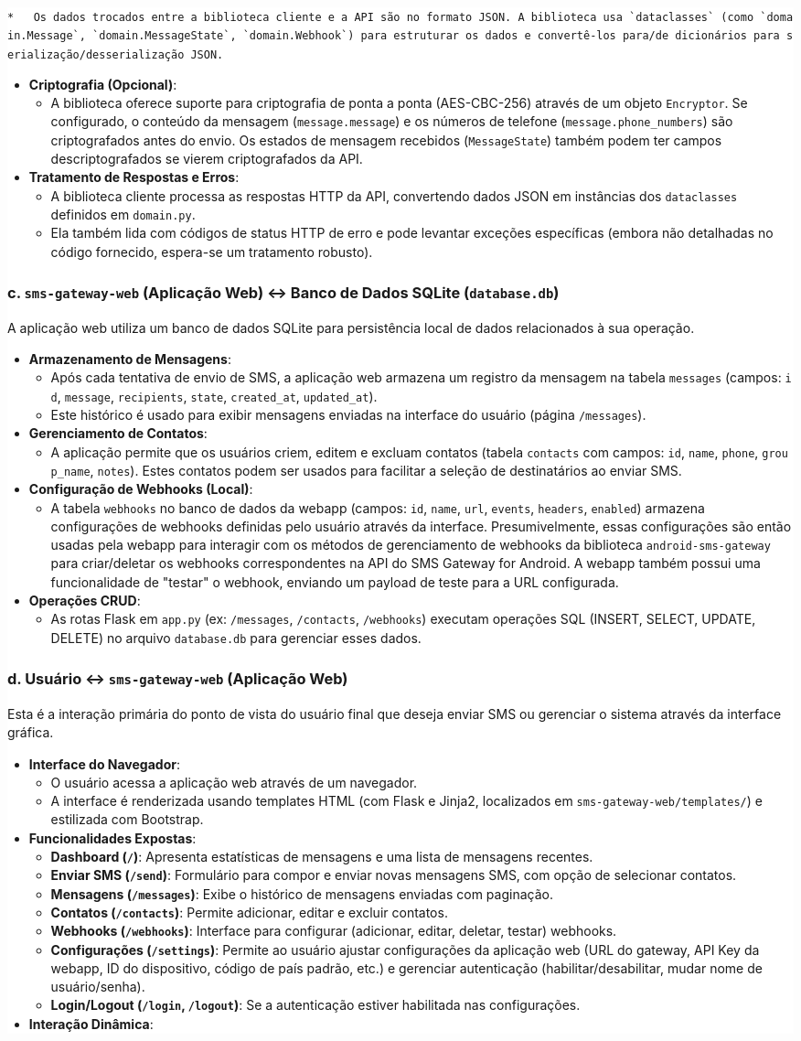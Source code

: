     *   Os dados trocados entre a biblioteca cliente e a API são no formato JSON. A biblioteca usa `dataclasses` (como `domain.Message`, `domain.MessageState`, `domain.Webhook`) para estruturar os dados e convertê-los para/de dicionários para serialização/desserialização JSON.
*   **Criptografia (Opcional)**:
    *   A biblioteca oferece suporte para criptografia de ponta a ponta (AES-CBC-256) através de um objeto `Encryptor`. Se configurado, o conteúdo da mensagem (`message.message`) e os números de telefone (`message.phone_numbers`) são criptografados antes do envio. Os estados de mensagem recebidos (`MessageState`) também podem ter campos descriptografados se vierem criptografados da API.
*   **Tratamento de Respostas e Erros**:
    *   A biblioteca cliente processa as respostas HTTP da API, convertendo dados JSON em instâncias dos `dataclasses` definidos em `domain.py`.
    *   Ela também lida com códigos de status HTTP de erro e pode levantar exceções específicas (embora não detalhadas no código fornecido, espera-se um tratamento robusto).

### c. `sms-gateway-web` (Aplicação Web) ↔ Banco de Dados SQLite (`database.db`)

A aplicação web utiliza um banco de dados SQLite para persistência local de dados relacionados à sua operação.

*   **Armazenamento de Mensagens**:
    *   Após cada tentativa de envio de SMS, a aplicação web armazena um registro da mensagem na tabela `messages` (campos: `id`, `message`, `recipients`, `state`, `created_at`, `updated_at`).
    *   Este histórico é usado para exibir mensagens enviadas na interface do usuário (página `/messages`).
*   **Gerenciamento de Contatos**:
    *   A aplicação permite que os usuários criem, editem e excluam contatos (tabela `contacts` com campos: `id`, `name`, `phone`, `group_name`, `notes`). Estes contatos podem ser usados para facilitar a seleção de destinatários ao enviar SMS.
*   **Configuração de Webhooks (Local)**:
    *   A tabela `webhooks` no banco de dados da webapp (campos: `id`, `name`, `url`, `events`, `headers`, `enabled`) armazena configurações de webhooks definidas pelo usuário através da interface. Presumivelmente, essas configurações são então usadas pela webapp para interagir com os métodos de gerenciamento de webhooks da biblioteca `android-sms-gateway` para criar/deletar os webhooks correspondentes na API do SMS Gateway for Android. A webapp também possui uma funcionalidade de "testar" o webhook, enviando um payload de teste para a URL configurada.
*   **Operações CRUD**:
    *   As rotas Flask em `app.py` (ex: `/messages`, `/contacts`, `/webhooks`) executam operações SQL (INSERT, SELECT, UPDATE, DELETE) no arquivo `database.db` para gerenciar esses dados.

### d. Usuário ↔ `sms-gateway-web` (Aplicação Web)

Esta é a interação primária do ponto de vista do usuário final que deseja enviar SMS ou gerenciar o sistema através da interface gráfica.

*   **Interface do Navegador**:
    *   O usuário acessa a aplicação web através de um navegador.
    *   A interface é renderizada usando templates HTML (com Flask e Jinja2, localizados em `sms-gateway-web/templates/`) e estilizada com Bootstrap.
*   **Funcionalidades Expostas**:
    *   **Dashboard (`/`)**: Apresenta estatísticas de mensagens e uma lista de mensagens recentes.
    *   **Enviar SMS (`/send`)**: Formulário para compor e enviar novas mensagens SMS, com opção de selecionar contatos.
    *   **Mensagens (`/messages`)**: Exibe o histórico de mensagens enviadas com paginação.
    *   **Contatos (`/contacts`)**: Permite adicionar, editar e excluir contatos.
    *   **Webhooks (`/webhooks`)**: Interface para configurar (adicionar, editar, deletar, testar) webhooks.
    *   **Configurações (`/settings`)**: Permite ao usuário ajustar configurações da aplicação web (URL do gateway, API Key da webapp, ID do dispositivo, código de país padrão, etc.) e gerenciar autenticação (habilitar/desabilitar, mudar nome de usuário/senha).
    *   **Login/Logout (`/login`, `/logout`)**: Se a autenticação estiver habilitada nas configurações.
*   **Interação Dinâmica**: